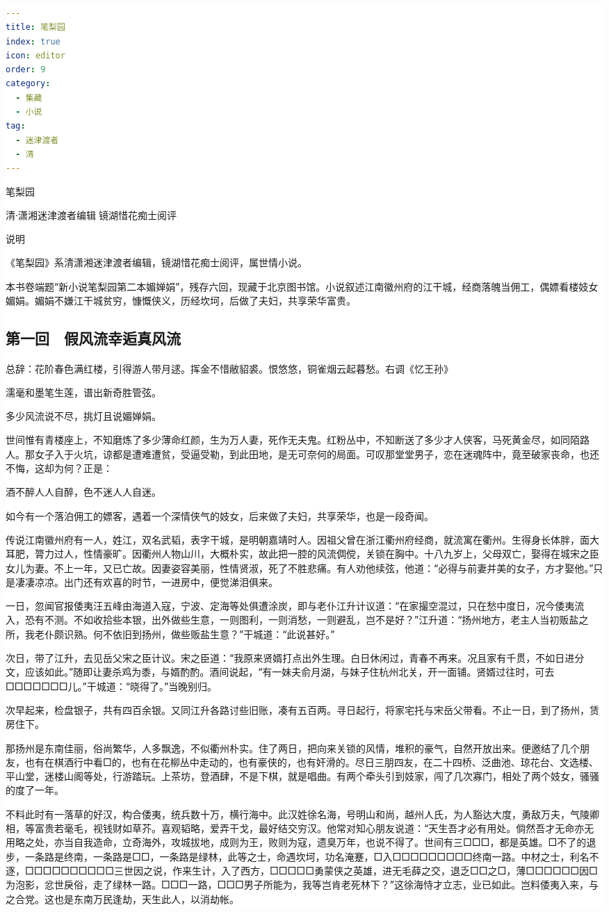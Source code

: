 ```yaml
---
title: 笔梨园
index: true
icon: editor
order: 9
category:
  - 集藏
  - 小说
tag:
  - 迷津渡者
  - 清
---
```


笔梨园  

清·潇湘迷津渡者编辑 镜湖惜花痴士阅评  

说明  

《笔梨园》系清潇湘迷津渡者编辑，镜湖惜花痴士阅评，属世情小说。  

本书卷端题“新小说笔梨园第二本媚婵娟”，残存六回，现藏于北京图书馆。小说叙述江南徽州府的江干城，经商落魄当佣工，偶嫖看楼妓女媚娟。媚娟不嫌江干城贫穷，慷慨侠义，历经坎坷，后做了夫妇，共享荣华富贵。  

## 第一回　假风流幸逅真风流  

总辞：花阶春色满红楼，引得游人带月逑。挥金不惜敝貂裘。恨悠悠，铜雀烟云起暮愁。右调《忆王孙》  

濡毫和墨笔生莲，谱出新奇胜管弦。  

多少风流说不尽，挑灯且说媚婵娟。  

世间惟有青楼座上，不知磨炼了多少薄命红颜，生为万人妻，死作无夫鬼。红粉丛中，不知断送了多少才人侠客，马死黄金尽，如同陌路人。那女子入于火坑，谅都是遭难遭贫，受逼受勒，到此田地，是无可奈何的局面。可叹那堂堂男子，恋在迷魂阵中，竟至破家丧命，也还不悔，这却为何？正是：  

酒不醉人人自醉，色不迷人人自迷。  

如今有一个落泊佣工的嫖客，遇着一个深情侠气的妓女，后来做了夫妇，共享荣华，也是一段奇闻。  

传说江南徽州府有一人，姓江，双名武韬，表字干城，是明朝嘉靖时人。因祖父曾在浙江衢州府经商，就流寓在衢州。生得身长体胖，面大耳肥，膂力过人，性情豪旷。因衢州人物山川，大概朴实，故此把一腔的风流倜傥，关锁在胸中。十八九岁上，父母双亡，娶得在城宋之臣女儿为妻。不上一年，又已亡故。因妻姿容美丽，性情贤淑，死了不胜悲痛。有人劝他续弦，他道：“必得与前妻并美的女子，方才娶他。”只是凄凄凉凉。出门还有欢喜的时节，一进房中，便觉涕泪俱来。  

一日，忽闻官报倭夷汪五峰由海道入寇，宁波、定海等处俱遭涂炭，即与老仆江升计议道：“在家撮空混过，只在愁中度日，况今倭夷流入，恐有不测。不如收拾些本银，出外做些生意，一则图利，一则消愁，一则避乱，岂不是好？”江升道：“扬州地方，老主人当初贩盐之所，我老仆颇识熟。何不依旧到扬州，做些贩盐生意？”干城道：“此说甚好。”  

次日，带了江升，去见岳父宋之臣计议。宋之臣道：“我原来贤婿打点出外生理。白日休闲过，青春不再来。况且家有千贯，不如日进分文，应该如此。”随即让妻杀鸡为黍，与婿酌酌。酒间说起，“有一妹夫俞月湖，与妹子住杭州北关，开一面铺。贤婿过往时，可去□□□□□□□儿。”干城道：“晓得了。”当晚别归。  

次早起来，检盘银子，共有四百余银。又同江升各路讨些旧账，凑有五百两。寻日起行，将家宅托与宋岳父带看。不止一日，到了扬州，赁房住下。  

那扬州是东南佳丽，俗尚繁华，人多飘逸，不似衢州朴实。住了两日，把向来关锁的风情，堆积的豪气，自然开放出来。便邀结了几个朋友，也有在棋酒行中看□的，也有在花柳丛中走动的，也有豪侠的，也有奸滑的。尽日三朋四友，在二十四桥、泛曲池、琼花台、文选楼、平山堂，迷楼山阁等处，行游踏玩。上茶坊，登酒肆，不是下棋，就是唱曲。有两个牵头引到妓家，闯了几次寡门，相处了两个妓女，骚骚的度了一年。  

不料此时有一落草的好汉，构合倭夷，统兵数十万，横行海中。此汉姓徐名海，号明山和尚，越州人氏，为人豁达大度，勇敌万夫，气陵卿相，等富贵若毫毛，视钱财如草芥。喜观韬略，爱弄干戈，最好结交穷汉。他常对知心朋友说道：“天生吾才必有用处。倘然吾才无命亦无用略之处，亦当自我造命，立奇海外，攻城拔地，成则为王，败则为寇，遗臭万年，也说不得了。世间有三□□□，都是英雄。□不了的退步，一条路是终南，一条路是□□，一条路是绿林，此等之士，命遇坎坷，功名淹蹇，□入□□□□□□□□□终南一路。中材之士，利名不逐，□□□□□□□□□□三世因之说，作来生计，入了西方，□□□□□勇蒙侠之英雄，进无毛薛之交，退乏□□之□，薄□□□□□□因□为泡影，忿世戾俗，走了绿林一路。□□□一路，□□□男子所能为，我等岂肯老死林下？”这徐海恃才立志，业已如此。岂料倭夷入来，与之合党。这也是东南万民逢劫，天生此人，以消劫帐。  

